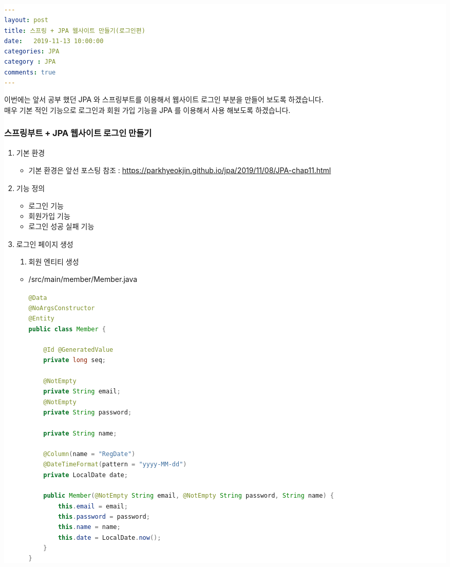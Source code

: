 ```yaml
---
layout: post
title: 스프링 + JPA 웹사이트 만들기(로그인편)
date:   2019-11-13 10:00:00
categories: JPA
category : JPA
comments: true 
---
```


이번에는 앞서 공부 했던 JPA 와 스프링부트를 이용해서 웹사이트 로그인 부분을 만들어 보도록 하겠습니다.  
매우 기본 적인 기능으로 로그인과 회원 가입 기능을 JPA 를 이용해서 사용 해보도록 하겠습니다.

### 스프링부트 + JPA 웹사이트 로그인 만들기

1. 기본 환경

    - 기본 환경은 앞선 포스팅 참조 : <https://parkhyeokjin.github.io/jpa/2019/11/08/JPA-chap11.html>

2. 기능 정의

    - 로그인 기능
    - 회원가입 기능
    - 로그인 성공 실패 기능

3. 로그인 페이지 생성

    1) 회원 엔티티 생성
    
    - /src/main/member/Member.java
        
        ```java
        @Data
        @NoArgsConstructor
        @Entity
        public class Member {
            
            @Id @GeneratedValue
            private long seq;
            
            @NotEmpty
            private String email;
            @NotEmpty
            private String password;
            
            private String name;
            
            @Column(name = "RegDate")
            @DateTimeFormat(pattern = "yyyy-MM-dd")
            private LocalDate date;
            
            public Member(@NotEmpty String email, @NotEmpty String password, String name) {
                this.email = email;
                this.password = password;
                this.name = name;
                this.date = LocalDate.now();
            }
        }
        ```
       